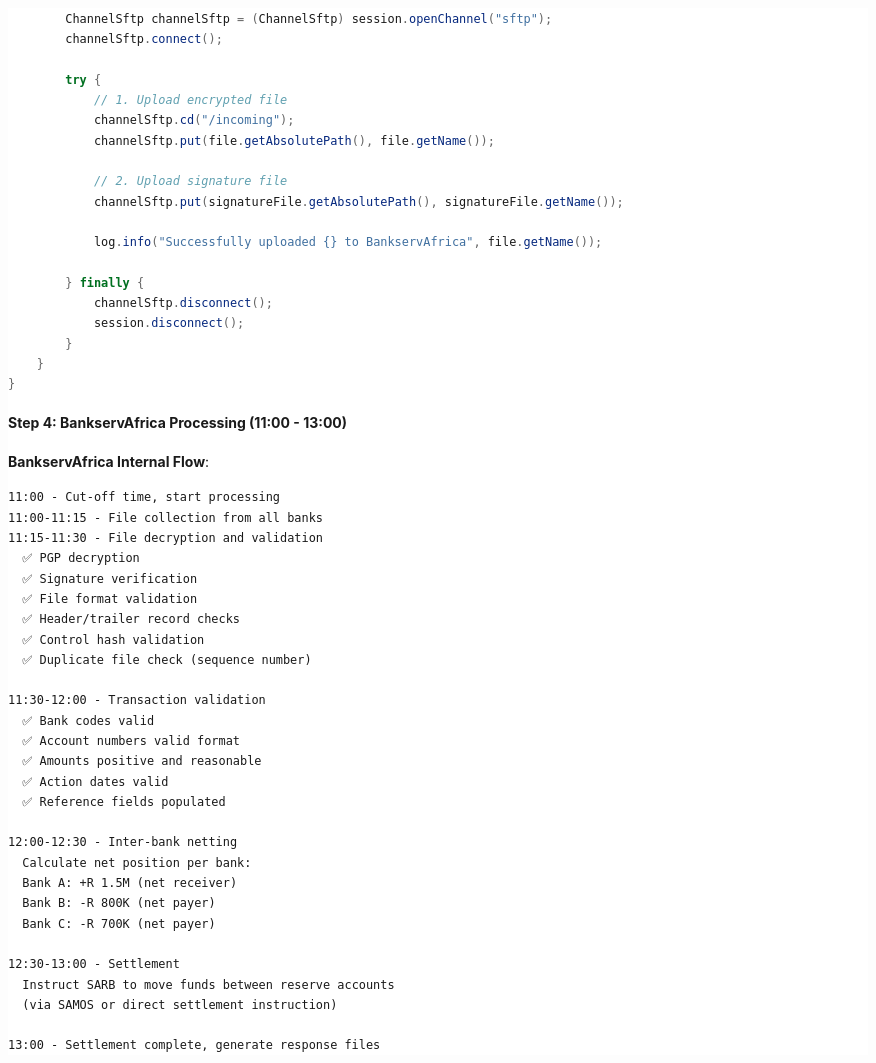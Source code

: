 ```java
        ChannelSftp channelSftp = (ChannelSftp) session.openChannel("sftp");
        channelSftp.connect();
        
        try {
            // 1. Upload encrypted file
            channelSftp.cd("/incoming");
            channelSftp.put(file.getAbsolutePath(), file.getName());
            
            // 2. Upload signature file
            channelSftp.put(signatureFile.getAbsolutePath(), signatureFile.getName());
            
            log.info("Successfully uploaded {} to BankservAfrica", file.getName());
            
        } finally {
            channelSftp.disconnect();
            session.disconnect();
        }
    }
}
```

#### Step 4: BankservAfrica Processing (11:00 - 13:00)

**BankservAfrica Internal Flow**:
```
11:00 - Cut-off time, start processing
11:00-11:15 - File collection from all banks
11:15-11:30 - File decryption and validation
  ✅ PGP decryption
  ✅ Signature verification
  ✅ File format validation
  ✅ Header/trailer record checks
  ✅ Control hash validation
  ✅ Duplicate file check (sequence number)

11:30-12:00 - Transaction validation
  ✅ Bank codes valid
  ✅ Account numbers valid format
  ✅ Amounts positive and reasonable
  ✅ Action dates valid
  ✅ Reference fields populated

12:00-12:30 - Inter-bank netting
  Calculate net position per bank:
  Bank A: +R 1.5M (net receiver)
  Bank B: -R 800K (net payer)
  Bank C: -R 700K (net payer)

12:30-13:00 - Settlement
  Instruct SARB to move funds between reserve accounts
  (via SAMOS or direct settlement instruction)

13:00 - Settlement complete, generate response files
```
